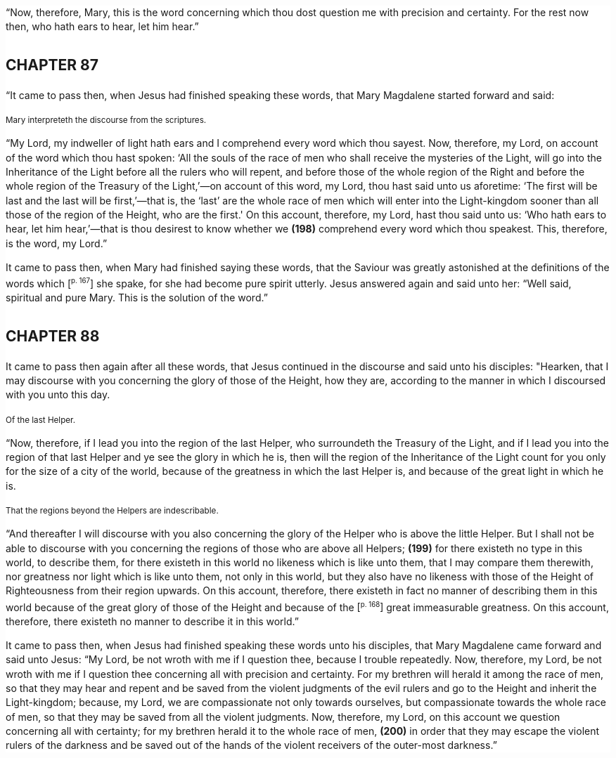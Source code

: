 “Now, therefore, Mary, this is the word concerning which thou dost question me with precision and certainty. For the rest now then, who hath ears to hear, let him hear.”

## CHAPTER 87

“It came to pass then, when Jesus had finished speaking these words, that Mary Magdalene started forward and said:

<small>Mary interpreteth the discourse from the scriptures.</small>

“My Lord, my indweller of light hath ears and I comprehend every word which thou sayest. Now, therefore, my Lord, on account of the word which thou hast spoken: ‘All the souls of the race of men who shall receive the mysteries of the Light, will go into the Inheritance of the Light before all the rulers who will repent, and before those of the whole region of the Right and before the whole region of the Treasury of the Light,’—on account of this word, my Lord, thou hast said unto us aforetime: ‘The first will be last and the last will be first,’—that is, the ‘last’ are the whole race of men which will enter into the Light-kingdom sooner than all those of the region of the Height, who are the first.' On this account, therefore, my Lord, hast thou said unto us: ‘Who hath ears to hear, let him hear,’—that is thou desirest to know whether we **(198)** comprehend every word which thou speakest. This, therefore, is the word, my Lord.”

It came to pass then, when Mary had finished saying these words, that the Saviour was greatly astonished at the definitions of the words which <span id="p167">[<sup><small>p. 167</small></sup>]</span> she spake, for she had become pure spirit utterly. Jesus answered again and said unto her: “Well said, spiritual and pure Mary. This is the solution of the word.”

## CHAPTER 88

It came to pass then again after all these words, that Jesus continued in the discourse and said unto his disciples: "Hearken, that I may discourse with you concerning the glory of those of the Height, how they are, according to the manner in which I discoursed with you unto this day.

<small>Of the last Helper.</small>

“Now, therefore, if I lead you into the region of the last Helper, who surroundeth the Treasury of the Light, and if I lead you into the region of that last Helper and ye see the glory in which he is, then will the region of the Inheritance of the Light count for you only for the size of a city of the world, because of the greatness in which the last Helper is, and because of the great light in which he is.

<small>That the regions beyond the Helpers are indescribable.</small>

“And thereafter I will discourse with you also concerning the glory of the Helper who is above the little Helper. But I shall not be able to discourse with you concerning the regions of those who are above all Helpers; **(199)** for there existeth no type in this world, to describe them, for there existeth in this world no likeness which is like unto them, that I may compare them therewith, nor greatness nor light which is like unto them, not only in this world, but they also have no likeness with those of the Height of Righteousness from their region upwards. On this account, therefore, there existeth in fact no manner of describing them in this world because of the great glory of those of the Height and because of the <span id="p168">[<sup><small>p. 168</small></sup>]</span> great immeasurable greatness. On this account, therefore, there existeth no manner to describe it in this world.”

It came to pass then, when Jesus had finished speaking these words unto his disciples, that Mary Magdalene came forward and said unto Jesus: “My Lord, be not wroth with me if I question thee, because I trouble repeatedly. Now, therefore, my Lord, be not wroth with me if I question thee concerning all with precision and certainty. For my brethren will herald it among the race of men, so that they may hear and repent and be saved from the violent judgments of the evil rulers and go to the Height and inherit the Light-kingdom; because, my Lord, we are compassionate not only towards ourselves, but compassionate towards the whole race of men, so that they may be saved from all the violent judgments. Now, therefore, my Lord, on this account we question concerning all with certainty; for my brethren herald it to the whole race of men, **(200)** in order that they may escape the violent rulers of the darkness and be saved out of the hands of the violent receivers of the outer-most darkness.”
